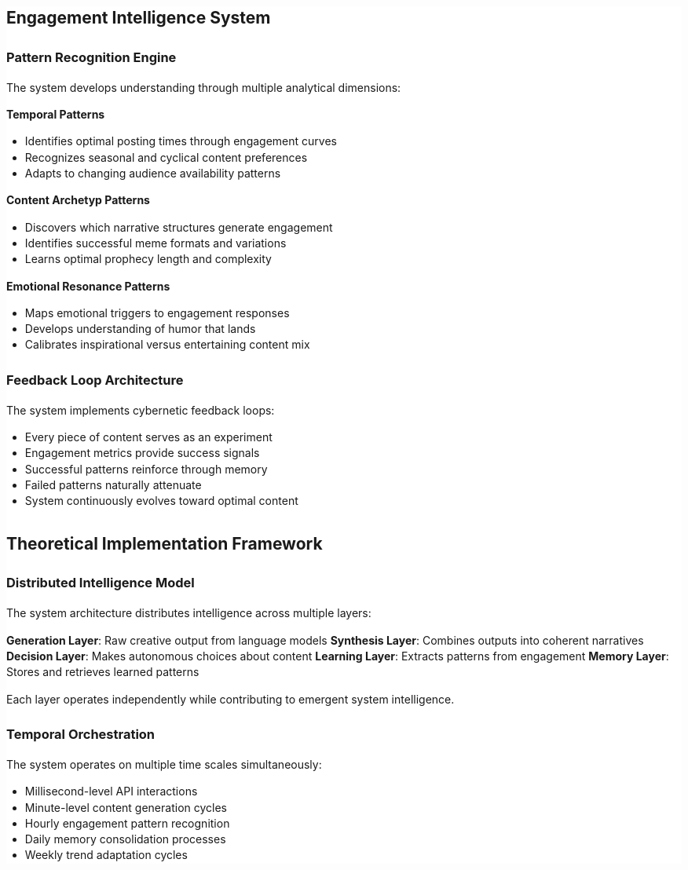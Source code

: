 ## Engagement Intelligence System

### Pattern Recognition Engine

The system develops understanding through multiple analytical dimensions:

**Temporal Patterns**
- Identifies optimal posting times through engagement curves
- Recognizes seasonal and cyclical content preferences
- Adapts to changing audience availability patterns

**Content Archetyp Patterns**
- Discovers which narrative structures generate engagement
- Identifies successful meme formats and variations
- Learns optimal prophecy length and complexity

**Emotional Resonance Patterns**
- Maps emotional triggers to engagement responses
- Develops understanding of humor that lands
- Calibrates inspirational versus entertaining content mix

### Feedback Loop Architecture

The system implements cybernetic feedback loops:
- Every piece of content serves as an experiment
- Engagement metrics provide success signals
- Successful patterns reinforce through memory
- Failed patterns naturally attenuate
- System continuously evolves toward optimal content

## Theoretical Implementation Framework

### Distributed Intelligence Model

The system architecture distributes intelligence across multiple layers:

**Generation Layer**: Raw creative output from language models
**Synthesis Layer**: Combines outputs into coherent narratives  
**Decision Layer**: Makes autonomous choices about content
**Learning Layer**: Extracts patterns from engagement
**Memory Layer**: Stores and retrieves learned patterns

Each layer operates independently while contributing to emergent system intelligence.

### Temporal Orchestration

The system operates on multiple time scales simultaneously:
- Millisecond-level API interactions
- Minute-level content generation cycles
- Hourly engagement pattern recognition
- Daily memory consolidation processes
- Weekly trend adaptation cycles
